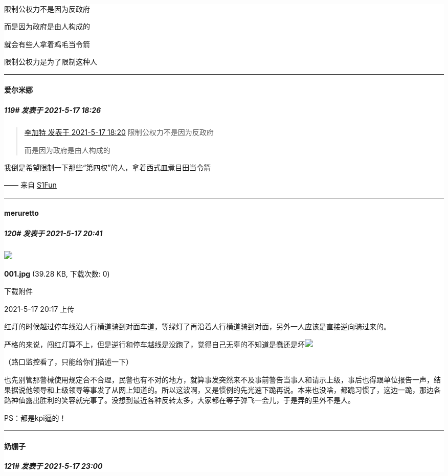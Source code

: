 
限制公权力不是因为反政府


而是因为政府是由人构成的


就会有些人拿着鸡毛当令箭


限制公权力是为了限制这种人


*****

####  爱尔米娜  
##### 119#       发表于 2021-5-17 18:26


<blockquote><a href="httphttps://bbs.saraba1st.com/2b/forum.php?mod=redirect&amp;goto=findpost&amp;pid=51282609&amp;ptid=2004431" target="_blank">李加特 发表于 2021-5-17 18:20</a>
限制公权力不是因为反政府


而是因为政府是由人构成的</blockquote>
我倒是希望限制一下那些“第四权”的人，拿着西式皿煮目田当令箭

—— 来自 [S1Fun](https://s1fun.koalcat.com)


*****

####  meruretto  
##### 120#       发表于 2021-5-17 20:41


<img src="https://img.saraba1st.com/forum/202105/17/201712arfxvbmyvv22vm12.jpg" referrerpolicy="no-referrer">


<strong>001.jpg</strong> (39.28 KB, 下载次数: 0)

下载附件

2021-5-17 20:17 上传


红灯的时候越过停车线沿人行横道骑到对面车道，等绿灯了再沿着人行横道骑到对面，另外一人应该是直接逆向骑过来的。

严格的来说，闯红灯算不上，但是逆行和停车越线是没跑了，觉得自己无辜的不知道是蠢还是坏<img src="https://static.saraba1st.com/image/smiley/face2017/065.png" referrerpolicy="no-referrer">

（路口监控看了，只能给你们描述一下）


也先别管那警械使用规定合不合理，民警也有不对的地方，就算事发突然来不及事前警告当事人和请示上级，事后也得跟单位报告一声，结果据说他领导和上级领导等事发了从网上知道的。所以这波啊，又是惯例的先光速下跪再说。本来也没啥，都跪习惯了，这边一跪，那边各路神仙露出胜利的笑容就完事了。没想到最近各种反转太多，大家都在等子弹飞一会儿，于是弄的里外不是人。

PS：都是kpi逼的！




*****

####  奶绷子  
##### 121#       发表于 2021-5-17 23:00
